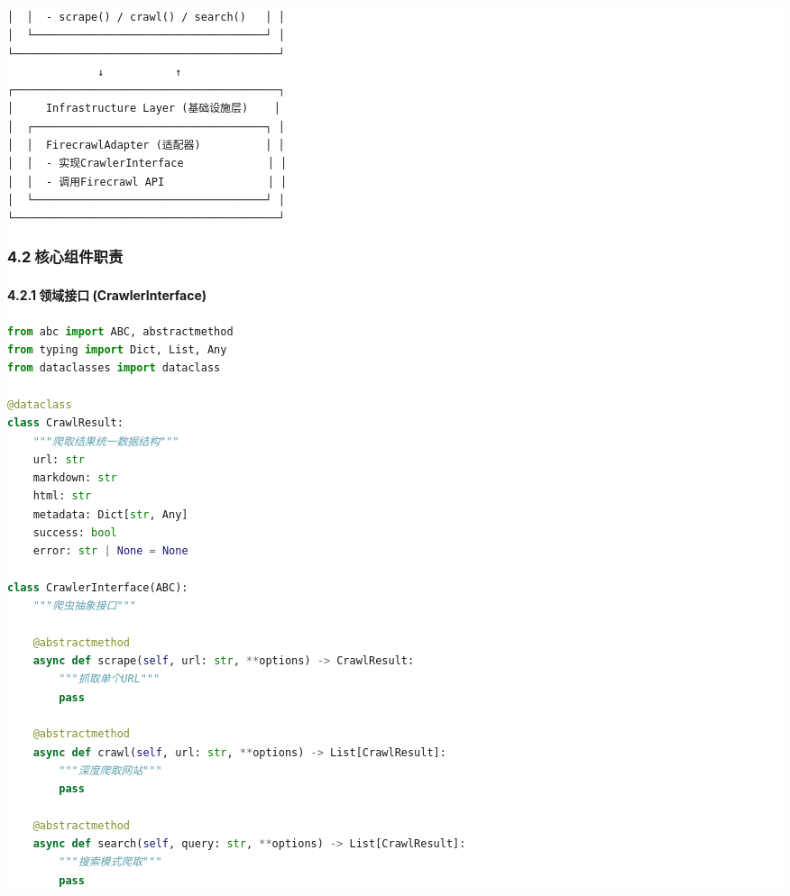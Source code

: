 ```
│  │  - scrape() / crawl() / search()   │ │
│  └────────────────────────────────────┘ │
└─────────────────────────────────────────┘
              ↓           ↑
┌─────────────────────────────────────────┐
│     Infrastructure Layer (基础设施层)    │
│  ┌────────────────────────────────────┐ │
│  │  FirecrawlAdapter (适配器)          │ │
│  │  - 实现CrawlerInterface             │ │
│  │  - 调用Firecrawl API                │ │
│  └────────────────────────────────────┘ │
└─────────────────────────────────────────┘
```

### 4.2 核心组件职责

#### 4.2.1 领域接口 (CrawlerInterface)

```python
from abc import ABC, abstractmethod
from typing import Dict, List, Any
from dataclasses import dataclass

@dataclass
class CrawlResult:
    """爬取结果统一数据结构"""
    url: str
    markdown: str
    html: str
    metadata: Dict[str, Any]
    success: bool
    error: str | None = None

class CrawlerInterface(ABC):
    """爬虫抽象接口"""

    @abstractmethod
    async def scrape(self, url: str, **options) -> CrawlResult:
        """抓取单个URL"""
        pass

    @abstractmethod
    async def crawl(self, url: str, **options) -> List[CrawlResult]:
        """深度爬取网站"""
        pass

    @abstractmethod
    async def search(self, query: str, **options) -> List[CrawlResult]:
        """搜索模式爬取"""
        pass
```
